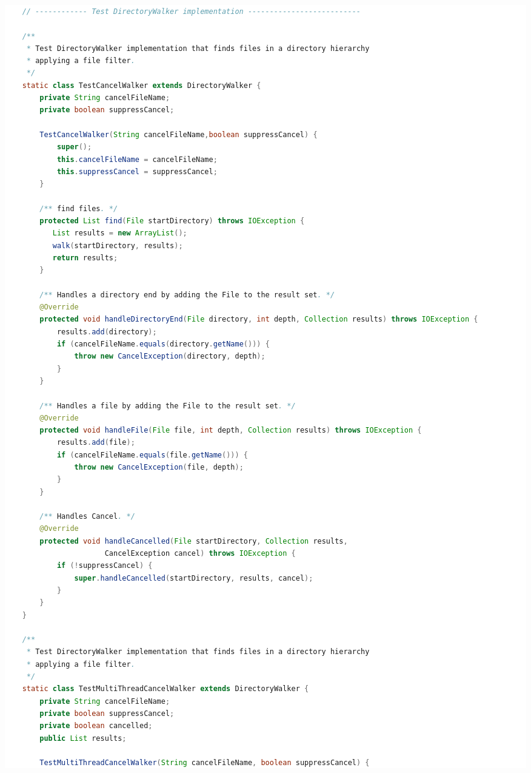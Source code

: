 ```java
    // ------------ Test DirectoryWalker implementation --------------------------

    /**
     * Test DirectoryWalker implementation that finds files in a directory hierarchy
     * applying a file filter.
     */
    static class TestCancelWalker extends DirectoryWalker {
        private String cancelFileName;
        private boolean suppressCancel;

        TestCancelWalker(String cancelFileName,boolean suppressCancel) {
            super();
            this.cancelFileName = cancelFileName;
            this.suppressCancel = suppressCancel;
        }

        /** find files. */
        protected List find(File startDirectory) throws IOException {
           List results = new ArrayList();
           walk(startDirectory, results);
           return results;
        }

        /** Handles a directory end by adding the File to the result set. */
        @Override
        protected void handleDirectoryEnd(File directory, int depth, Collection results) throws IOException {
            results.add(directory);
            if (cancelFileName.equals(directory.getName())) {
                throw new CancelException(directory, depth);
            }
        }

        /** Handles a file by adding the File to the result set. */
        @Override
        protected void handleFile(File file, int depth, Collection results) throws IOException {
            results.add(file);
            if (cancelFileName.equals(file.getName())) {
                throw new CancelException(file, depth);
            }
        }

        /** Handles Cancel. */
        @Override
        protected void handleCancelled(File startDirectory, Collection results,
                       CancelException cancel) throws IOException {
            if (!suppressCancel) {
                super.handleCancelled(startDirectory, results, cancel);
            }
        }
    }

    /**
     * Test DirectoryWalker implementation that finds files in a directory hierarchy
     * applying a file filter.
     */
    static class TestMultiThreadCancelWalker extends DirectoryWalker {
        private String cancelFileName;
        private boolean suppressCancel;
        private boolean cancelled;
        public List results;

        TestMultiThreadCancelWalker(String cancelFileName, boolean suppressCancel) {
```
